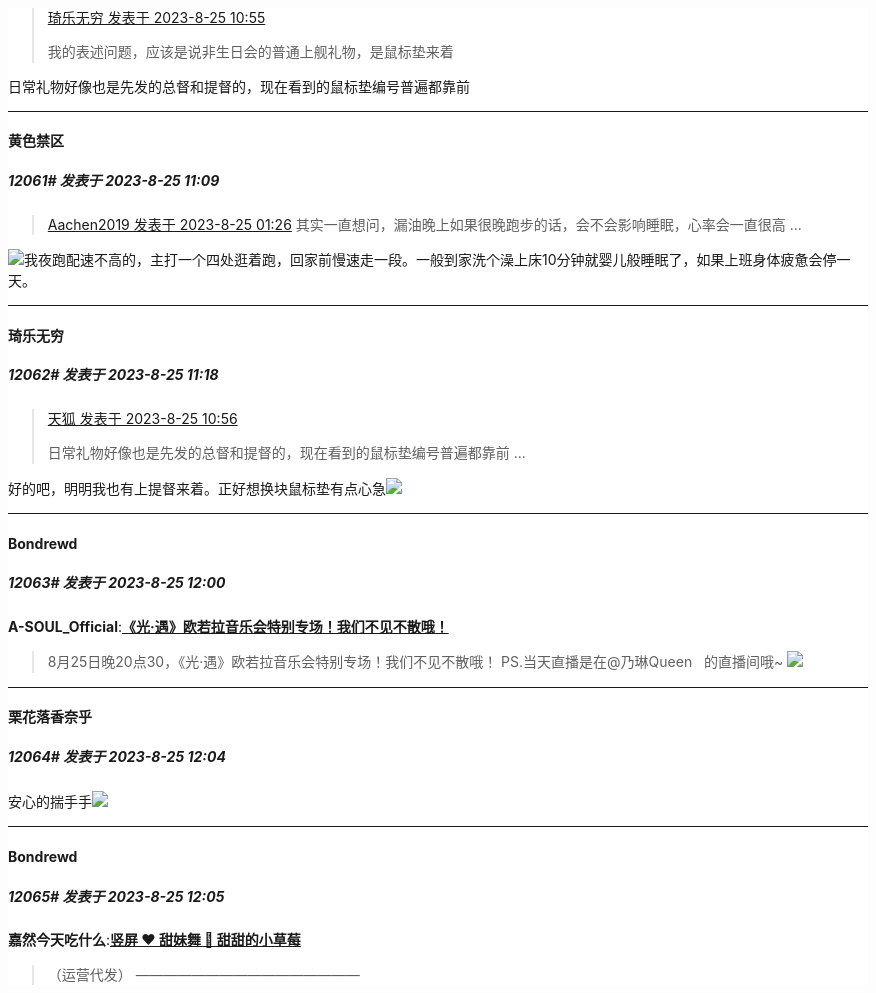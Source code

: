 <blockquote><a href="httphttps://bbs.saraba1st.com/2b/forum.php?mod=redirect&amp;goto=findpost&amp;pid=62158067&amp;ptid=2141971" target="_blank">琦乐无穷 发表于 2023-8-25 10:55</a>

我的表述问题，应该是说非生日会的普通上舰礼物，是鼠标垫来着</blockquote>
日常礼物好像也是先发的总督和提督的，现在看到的鼠标垫编号普遍都靠前


*****

####  黄色禁区  
##### 12061#       发表于 2023-8-25 11:09

<blockquote><a href="httphttps://bbs.saraba1st.com/2b/forum.php?mod=redirect&amp;goto=findpost&amp;pid=62155447&amp;ptid=2141971" target="_blank">Aachen2019 发表于 2023-8-25 01:26</a>
其实一直想问，漏油晚上如果很晚跑步的话，会不会影响睡眠，心率会一直很高 ...</blockquote>
<img src="https://static.saraba1st.com/image/smiley/face2017/018.png" referrerpolicy="no-referrer">我夜跑配速不高的，主打一个四处逛着跑，回家前慢速走一段。一般到家洗个澡上床10分钟就婴儿般睡眠了，如果上班身体疲惫会停一天。

*****

####  琦乐无穷  
##### 12062#       发表于 2023-8-25 11:18

<blockquote><a href="httphttps://bbs.saraba1st.com/2b/forum.php?mod=redirect&amp;goto=findpost&amp;pid=62158086&amp;ptid=2141971" target="_blank">天狐 发表于 2023-8-25 10:56</a>

日常礼物好像也是先发的总督和提督的，现在看到的鼠标垫编号普遍都靠前 ...</blockquote>
好的吧，明明我也有上提督来着。正好想换块鼠标垫有点心急<img src="https://static.saraba1st.com/image/smiley/face2017/140.png" referrerpolicy="no-referrer">


*****

####  Bondrewd  
##### 12063#       发表于 2023-8-25 12:00

<strong>A-SOUL_Official</strong>:<strong>[《光·遇》欧若拉音乐会特别专场！我们不见不散哦！](https://t.bilibili.com/833642917253873766)</strong><blockquote>8月25日晚20点30，《光·遇》欧若拉音乐会特别专场！我们不见不散哦！
PS.当天直播是在@乃琳Queen   的直播间哦~
<img src="https://p.sda1.dev/12/aad1f5ada9308d293e9d17a4fe4904de/1692936021.jpg" referrerpolicy="no-referrer"></blockquote>


*****

####  栗花落香奈乎  
##### 12064#       发表于 2023-8-25 12:04

安心的揣手手<img src="https://static.saraba1st.com/image/smiley/face2017/035.png" referrerpolicy="no-referrer">

*****

####  Bondrewd  
##### 12065#       发表于 2023-8-25 12:05

<strong>嘉然今天吃什么</strong>:<strong>[竖屏 ❤ 甜妹舞 🥰 甜甜的小草莓](https://t.bilibili.com/833644141322698774)</strong><blockquote>（运营代发）
————————————————

